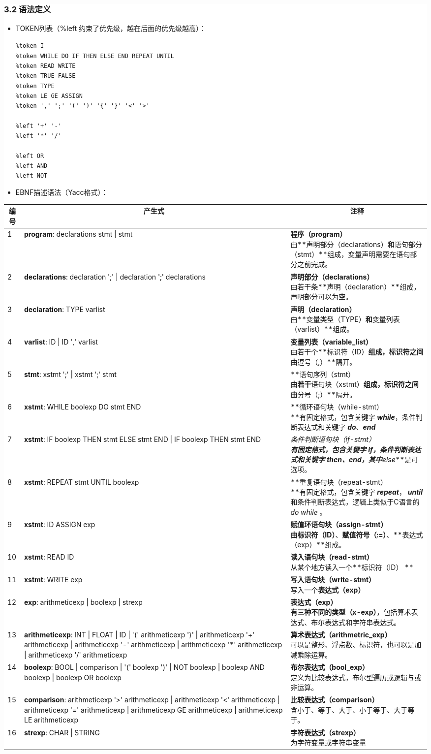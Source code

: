### 3.2 语法定义

* TOKEN列表（%left 约束了优先级，越在后面的优先级越高）：

  ```
  %token I 
  %token WHILE DO IF THEN ELSE END REPEAT UNTIL
  %token READ WRITE
  %token TRUE FALSE
  %token TYPE
  %token LE GE ASSIGN
  %token ',' ';' '(' ')' '{' '}' '<' '>'
  
  %left '+' '-'
  %left '*' '/'
  
  %left OR
  %left AND
  %left NOT
  ```

* EBNF描述语法（Yacc格式）：

| 编号 | 产生式                                                       | 注释                                                         |
| ---- | ------------------------------------------------------------ | ------------------------------------------------------------ |
| 1    | **program**: declarations stmt \| stmt                       | **程序（program）**<br >由**声明部分（declarations）**和**语句部分（stmt）**组成，变量声明需要在语句部分之前完成。 |
| 2    | **declarations**: declaration ';' \| declaration ';' declarations | **声明部分（declarations）**<br >由若干条**声明（declaration）**组成，声明部分可以为空。 |
| 3    | **declaration**: TYPE varlist                                | **声明（declaration）**<br >由**变量类型（TYPE）**和**变量列表（varlist）**组成。 |
| 4    | **varlist**: ID \| ID ',' varlist                            | **变量列表（variable_list）**<br >由若干个**标识符（ID）**组成，标识符之间由**逗号（,）**隔开。 |
| 5    | **stmt**: xstmt ';' \|  xstmt ';' stmt                       | **语句序列（stmt）<br >**由若干**语句块（xstmt）**组成，标识符之间由**分号（;）**隔开。 |
| 6    | **xstmt**: WHILE boolexp DO stmt END                         | **循环语句块（while-stmt）<br >**有固定格式，包含关键字 ***while***，条件判断表达式和关键字 ***do***、***end*** |
| 7    | **xstmt**: IF boolexp THEN stmt ELSE stmt END \| IF boolexp THEN stmt END | **条件判断语句块（if-stmt）<br >**有固定格式，包含关键字 ***if***，条件判断表达式和关键字 ***then***、***end***，其中***else***是可选项。 |
| 8    | **xstmt**: REPEAT stmt UNTIL boolexp                         | **重复语句块（repeat-stmt）<br >**有固定格式，包含关键字 ***repeat***， ***until*** 和条件判断表达式，逻辑上类似于C语言的 *do while* 。 |
| 9    | **xstmt**: ID ASSIGN exp                                     | **赋值环语句块（assign-stmt）<br >**由**标识符（ID）**、**赋值符号（:=）**、**表达式（exp）**组成。 |
| 10   | **xstmt**: READ ID                                           | **读入语句块（read-stmt）**<br >从某个地方读入一个**标识符（ID） ** |
| 11   | **xstmt**: WRITE exp                                         | **写入语句块（write-stmt）**<br >写入一个**表达式（exp）**   |
| 12   | **exp**: arithmeticexp \| boolexp \| strexp                  | **表达式（exp）<br >**有三种不同的类型**（x-exp）**，包括算术表达式、布尔表达式和字符串表达式。 |
| 13   | **arithmeticexp**: INT \| FLOAT \| ID \| '(' arithmeticexp ')' \| arithmeticexp '+' arithmeticexp \| arithmeticexp '-' arithmeticexp \| arithmeticexp '*' arithmeticexp \| arithmeticexp '/' arithmeticexp | **算术表达式（arithmetric_exp）**<br >可以是整形、浮点数、标识符，也可以是加减乘除运算。 |
| 14   | **boolexp**: BOOL \| comparison \| '(' boolexp ')' \| NOT boolexp \| boolexp AND boolexp \| boolexp OR boolexp | **布尔表达式（bool_exp）**<br >定义为比较表达式，布尔型遍历或逻辑与或非运算。 |
| 15   | **comparison**: arithmeticexp '>' arithmeticexp \| arithmeticexp '<' arithmeticexp \| arithmeticexp '=' arithmeticexp \| arithmeticexp GE arithmeticexp \| arithmeticexp LE arithmeticexp | **比较表达式（comparison）**<br >含小于、等于、大于、小于等于、大于等于。 |
| 16   | **strexp**: CHAR \| STRING                                   | **字符表达式（strexp）**<br >为字符变量或字符串变量          |
